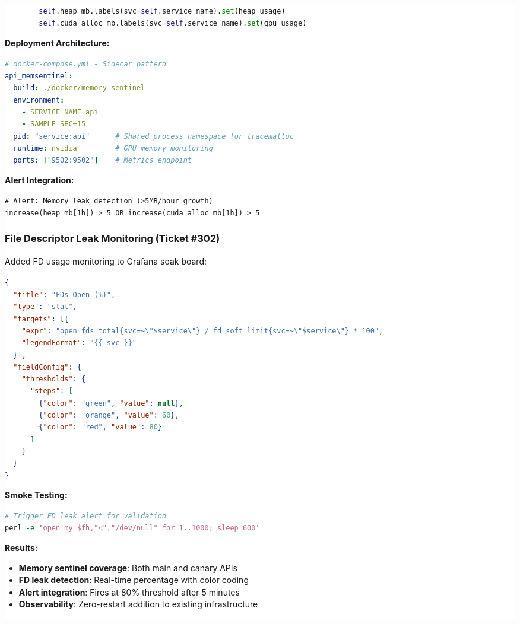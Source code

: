 ```python
        self.heap_mb.labels(svc=self.service_name).set(heap_usage)
        self.cuda_alloc_mb.labels(svc=self.service_name).set(gpu_usage)
```

**Deployment Architecture:**
```yaml
# docker-compose.yml - Sidecar pattern
api_memsentinel:
  build: ./docker/memory-sentinel
  environment:
    - SERVICE_NAME=api
    - SAMPLE_SEC=15
  pid: "service:api"      # Shared process namespace for tracemalloc
  runtime: nvidia         # GPU memory monitoring
  ports: ["9502:9502"]    # Metrics endpoint
```

**Alert Integration:**
```promql
# Alert: Memory leak detection (>5MB/hour growth)
increase(heap_mb[1h]) > 5 OR increase(cuda_alloc_mb[1h]) > 5
```

### File Descriptor Leak Monitoring (Ticket #302)

Added FD usage monitoring to Grafana soak board:

```json
{
  "title": "FDs Open (%)",
  "type": "stat",
  "targets": [{
    "expr": "open_fds_total{svc=~\"$service\"} / fd_soft_limit{svc=~\"$service\"} * 100",
    "legendFormat": "{{ svc }}"
  }],
  "fieldConfig": {
    "thresholds": {
      "steps": [
        {"color": "green", "value": null},
        {"color": "orange", "value": 60},
        {"color": "red", "value": 80}
      ]
    }
  }
}
```

**Smoke Testing:**
```perl
# Trigger FD leak alert for validation
perl -e 'open my $fh,"<","/dev/null" for 1..1000; sleep 600'
```

**Results:**
- **Memory sentinel coverage**: Both main and canary APIs
- **FD leak detection**: Real-time percentage with color coding
- **Alert integration**: Fires at 80% threshold after 5 minutes
- **Observability**: Zero-restart addition to existing infrastructure

---